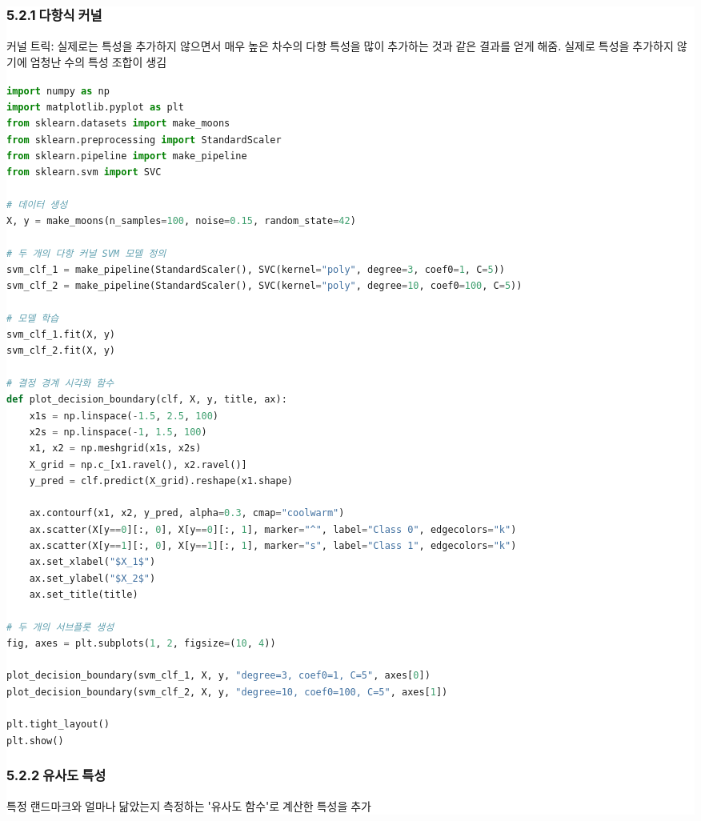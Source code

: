 ### 5.2.1 다항식 커널

커널 트릭: 실제로는 특성을 추가하지 않으면서 매우 높은 차수의 다항 특성을 많이 추가하는 것과 같은 결과를 얻게 해줌. 실제로 특성을 추가하지 않기에 엄청난 수의 특성 조합이 생김

```python
import numpy as np
import matplotlib.pyplot as plt
from sklearn.datasets import make_moons
from sklearn.preprocessing import StandardScaler
from sklearn.pipeline import make_pipeline
from sklearn.svm import SVC

# 데이터 생성
X, y = make_moons(n_samples=100, noise=0.15, random_state=42)

# 두 개의 다항 커널 SVM 모델 정의
svm_clf_1 = make_pipeline(StandardScaler(), SVC(kernel="poly", degree=3, coef0=1, C=5))
svm_clf_2 = make_pipeline(StandardScaler(), SVC(kernel="poly", degree=10, coef0=100, C=5))

# 모델 학습
svm_clf_1.fit(X, y)
svm_clf_2.fit(X, y)

# 결정 경계 시각화 함수
def plot_decision_boundary(clf, X, y, title, ax):
    x1s = np.linspace(-1.5, 2.5, 100)
    x2s = np.linspace(-1, 1.5, 100)
    x1, x2 = np.meshgrid(x1s, x2s)
    X_grid = np.c_[x1.ravel(), x2.ravel()]
    y_pred = clf.predict(X_grid).reshape(x1.shape)

    ax.contourf(x1, x2, y_pred, alpha=0.3, cmap="coolwarm")
    ax.scatter(X[y==0][:, 0], X[y==0][:, 1], marker="^", label="Class 0", edgecolors="k")
    ax.scatter(X[y==1][:, 0], X[y==1][:, 1], marker="s", label="Class 1", edgecolors="k")
    ax.set_xlabel("$X_1$")
    ax.set_ylabel("$X_2$")
    ax.set_title(title)

# 두 개의 서브플롯 생성
fig, axes = plt.subplots(1, 2, figsize=(10, 4))

plot_decision_boundary(svm_clf_1, X, y, "degree=3, coef0=1, C=5", axes[0])
plot_decision_boundary(svm_clf_2, X, y, "degree=10, coef0=100, C=5", axes[1])

plt.tight_layout()
plt.show()
```

### 5.2.2 유사도 특성

특정 랜드마크와 얼마나 닮았는지 측정하는 '유사도 함수'로 계산한 특성을 추가
